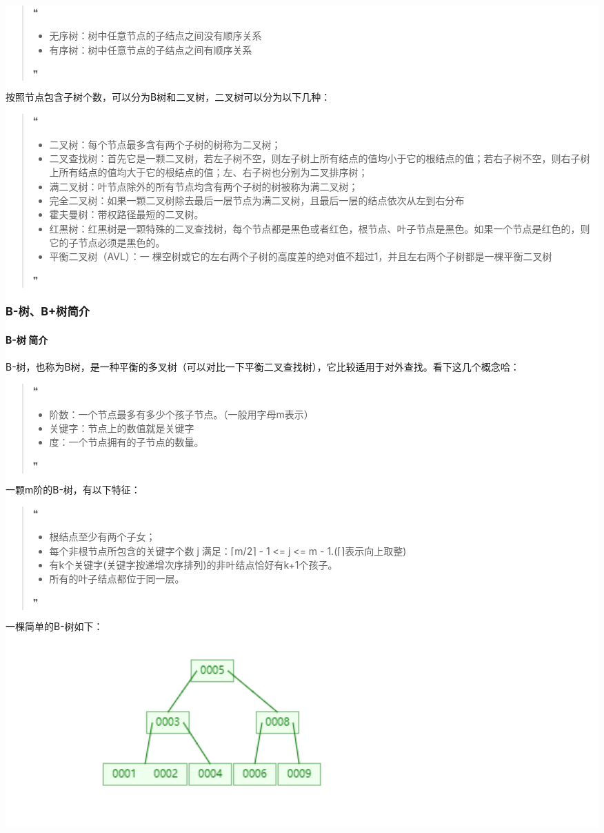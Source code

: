 > ❝
>
> - 无序树：树中任意节点的子结点之间没有顺序关系
> - 有序树：树中任意节点的子结点之间有顺序关系
>
> ❞

按照节点包含子树个数，可以分为B树和二叉树，二叉树可以分为以下几种：

> ❝
>
> - 二叉树：每个节点最多含有两个子树的树称为二叉树；
> - 二叉查找树：首先它是一颗二叉树，若左子树不空，则左子树上所有结点的值均小于它的根结点的值；若右子树不空，则右子树上所有结点的值均大于它的根结点的值；左、右子树也分别为二叉排序树；
> - 满二叉树：叶节点除外的所有节点均含有两个子树的树被称为满二叉树；
> - 完全二叉树：如果一颗二叉树除去最后一层节点为满二叉树，且最后一层的结点依次从左到右分布
> - 霍夫曼树：带权路径最短的二叉树。
> - 红黑树：红黑树是一颗特殊的二叉查找树，每个节点都是黑色或者红色，根节点、叶子节点是黑色。如果一个节点是红色的，则它的子节点必须是黑色的。
> - 平衡二叉树（AVL）：一 棵空树或它的左右两个子树的高度差的绝对值不超过1，并且左右两个子树都是一棵平衡二叉树
>
> ❞

### B-树、B+树简介

#### B-树 简介

B-树，也称为B树，是一种平衡的多叉树（可以对比一下平衡二叉查找树），它比较适用于对外查找。看下这几个概念哈：

> ❝
>
> - 阶数：一个节点最多有多少个孩子节点。（一般用字母m表示）
> - 关键字：节点上的数值就是关键字
> - 度：一个节点拥有的子节点的数量。
>
> ❞

一颗m阶的B-树，有以下特征：

> ❝
>
> - 根结点至少有两个子女；
> - 每个非根节点所包含的关键字个数 j 满足：⌈m/2⌉ - 1 <= j <= m - 1.(⌈⌉表示向上取整)
> - 有k个关键字(关键字按递增次序排列)的非叶结点恰好有k+1个孩子。
> - 所有的叶子结点都位于同一层。
>
> ❞

一棵简单的B-树如下：

![图片](https://raw.githubusercontent.com/littlefxc/littlefxc.github.io/images/images/640-20210512141039307.png)

